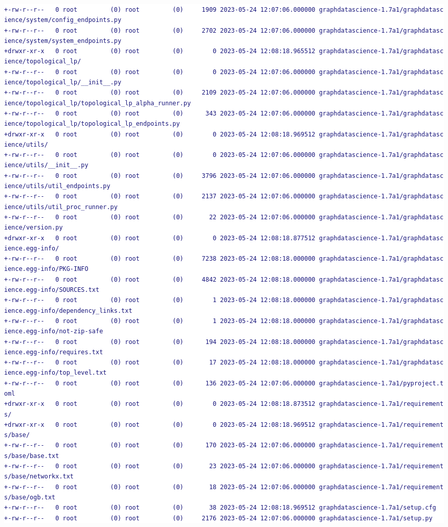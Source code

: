 ```diff
+-rw-r--r--   0 root         (0) root         (0)     1909 2023-05-24 12:07:06.000000 graphdatascience-1.7a1/graphdatascience/system/config_endpoints.py
+-rw-r--r--   0 root         (0) root         (0)     2702 2023-05-24 12:07:06.000000 graphdatascience-1.7a1/graphdatascience/system/system_endpoints.py
+drwxr-xr-x   0 root         (0) root         (0)        0 2023-05-24 12:08:18.965512 graphdatascience-1.7a1/graphdatascience/topological_lp/
+-rw-r--r--   0 root         (0) root         (0)        0 2023-05-24 12:07:06.000000 graphdatascience-1.7a1/graphdatascience/topological_lp/__init__.py
+-rw-r--r--   0 root         (0) root         (0)     2109 2023-05-24 12:07:06.000000 graphdatascience-1.7a1/graphdatascience/topological_lp/topological_lp_alpha_runner.py
+-rw-r--r--   0 root         (0) root         (0)      343 2023-05-24 12:07:06.000000 graphdatascience-1.7a1/graphdatascience/topological_lp/topological_lp_endpoints.py
+drwxr-xr-x   0 root         (0) root         (0)        0 2023-05-24 12:08:18.969512 graphdatascience-1.7a1/graphdatascience/utils/
+-rw-r--r--   0 root         (0) root         (0)        0 2023-05-24 12:07:06.000000 graphdatascience-1.7a1/graphdatascience/utils/__init__.py
+-rw-r--r--   0 root         (0) root         (0)     3796 2023-05-24 12:07:06.000000 graphdatascience-1.7a1/graphdatascience/utils/util_endpoints.py
+-rw-r--r--   0 root         (0) root         (0)     2137 2023-05-24 12:07:06.000000 graphdatascience-1.7a1/graphdatascience/utils/util_proc_runner.py
+-rw-r--r--   0 root         (0) root         (0)       22 2023-05-24 12:07:06.000000 graphdatascience-1.7a1/graphdatascience/version.py
+drwxr-xr-x   0 root         (0) root         (0)        0 2023-05-24 12:08:18.877512 graphdatascience-1.7a1/graphdatascience.egg-info/
+-rw-r--r--   0 root         (0) root         (0)     7238 2023-05-24 12:08:18.000000 graphdatascience-1.7a1/graphdatascience.egg-info/PKG-INFO
+-rw-r--r--   0 root         (0) root         (0)     4842 2023-05-24 12:08:18.000000 graphdatascience-1.7a1/graphdatascience.egg-info/SOURCES.txt
+-rw-r--r--   0 root         (0) root         (0)        1 2023-05-24 12:08:18.000000 graphdatascience-1.7a1/graphdatascience.egg-info/dependency_links.txt
+-rw-r--r--   0 root         (0) root         (0)        1 2023-05-24 12:08:18.000000 graphdatascience-1.7a1/graphdatascience.egg-info/not-zip-safe
+-rw-r--r--   0 root         (0) root         (0)      194 2023-05-24 12:08:18.000000 graphdatascience-1.7a1/graphdatascience.egg-info/requires.txt
+-rw-r--r--   0 root         (0) root         (0)       17 2023-05-24 12:08:18.000000 graphdatascience-1.7a1/graphdatascience.egg-info/top_level.txt
+-rw-r--r--   0 root         (0) root         (0)      136 2023-05-24 12:07:06.000000 graphdatascience-1.7a1/pyproject.toml
+drwxr-xr-x   0 root         (0) root         (0)        0 2023-05-24 12:08:18.873512 graphdatascience-1.7a1/requirements/
+drwxr-xr-x   0 root         (0) root         (0)        0 2023-05-24 12:08:18.969512 graphdatascience-1.7a1/requirements/base/
+-rw-r--r--   0 root         (0) root         (0)      170 2023-05-24 12:07:06.000000 graphdatascience-1.7a1/requirements/base/base.txt
+-rw-r--r--   0 root         (0) root         (0)       23 2023-05-24 12:07:06.000000 graphdatascience-1.7a1/requirements/base/networkx.txt
+-rw-r--r--   0 root         (0) root         (0)       18 2023-05-24 12:07:06.000000 graphdatascience-1.7a1/requirements/base/ogb.txt
+-rw-r--r--   0 root         (0) root         (0)       38 2023-05-24 12:08:18.969512 graphdatascience-1.7a1/setup.cfg
+-rw-r--r--   0 root         (0) root         (0)     2176 2023-05-24 12:07:06.000000 graphdatascience-1.7a1/setup.py
```
